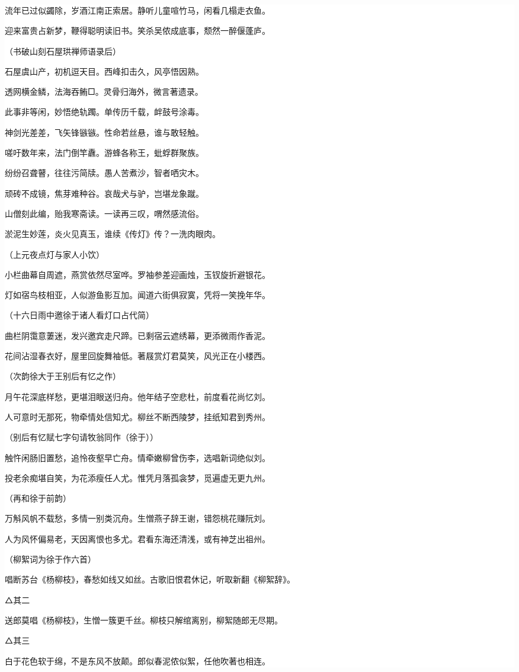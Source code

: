 流年已过似蠲除，岁酒江南正索居。静听儿童喧竹马，闲看几榻走衣鱼。  

迎来富贵占新梦，鞭得聪明读旧书。笑杀吴侬成底事，颓然一醉偃蓬庐。  

（书破山刻石屋珙禅师语录后）  

石屋虞山产，初机逗天目。西峰扣击久，风亭悟因熟。  

透网横金鳞，法海吞鲔□。灵骨归海外，微言著遗录。  

此事非等闲，妙悟绝轨躅。单传历千载，衅鼓号涂毒。  

神剑光差差，飞矢锋镞镞。性命若丝悬，谁与敢轻触。  

嗟吁数年来，法门倒竿纛。游蜂各称王，蚍蜉群聚族。  

纷纷召聋瞽，往往污简牍。愚人苦煮沙，智者哂灾木。  

顽砖不成镜，焦芽难种谷。哀哉犬与驴，岂堪龙象蹴。  

山僧刻此编，贻我寒斋读。一读再三叹，喟然感流俗。  

淤泥生妙莲，炎火见真玉，谁续《传灯》传？一洗肉眼肉。  

（上元夜点灯与家人小饮）  

小栏曲幕自周遮，燕赏依然尽室哗。罗袖参差迎画烛，玉钗旋折避银花。  

灯如宿鸟枝相亚，人似游鱼影互加。闻道六街俱寂寞，凭将一笑挽年华。  

（十六日雨中邀徐于诸人看灯口占代简）  

曲栏阴霭意萋迷，发兴邀宾走尺蹄。已剩宿云遮绣幕，更添微雨作香泥。  

花间沾湿春衣好，屋里回旋舞袖低。著屐赏灯君莫笑，风光正在小楼西。  

（次韵徐大于王别后有忆之作）  

月午花深底样愁，更堪泪眼送归舟。他年结子空悲杜，前度看花尚忆刘。  

人可意时无那死，物牵情处信知尤。柳丝不断西陵梦，挂纸知君到秀州。  

（别后有忆赋七字句请牧翁同作（徐于））  

触忤闲肠旧置愁，追怜夜壑早亡舟。情牵嫩柳曾伤李，选唱新词绝似刘。  

投老余痴堪自笑，为花添瘦任人尤。惟凭月落孤衾梦，觅遍虚无更九州。  

（再和徐于前韵）  

万斛风帆不载愁，多情一别类沉舟。生憎燕子辞王谢，错怨桃花赚阮刘。  

人为风怀偏易老，天因离恨也多尤。君看东海还清浅，或有神芝出祖州。  

（柳絮词为徐于作六首）  

唱断苏台《杨柳枝》，春愁如线又如丝。古歌旧恨君休记，听取新翻《柳絮辞》。  

△其二  

送郎莫唱《杨柳枝》，生憎一簇更千丝。柳枝只解绾离别，柳絮随郎无尽期。  

△其三  

白于花色软于绵，不是东风不放颠。郎似春泥侬似絮，任他吹著也相连。  
